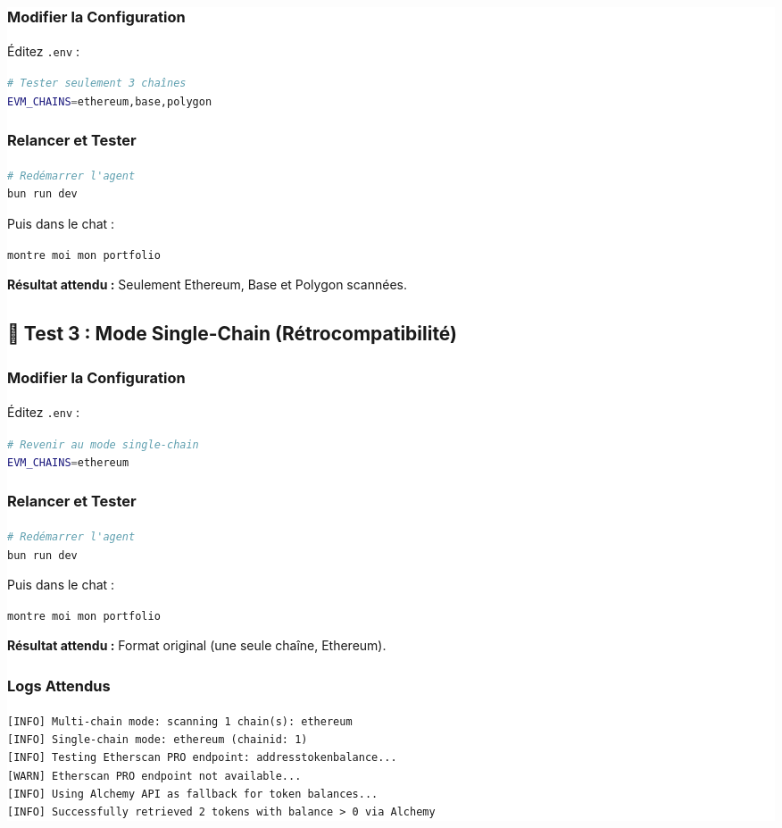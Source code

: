 ### Modifier la Configuration

Éditez `.env` :
```bash
# Tester seulement 3 chaînes
EVM_CHAINS=ethereum,base,polygon
```

### Relancer et Tester

```bash
# Redémarrer l'agent
bun run dev
```

Puis dans le chat :
```
montre moi mon portfolio
```

**Résultat attendu :** Seulement Ethereum, Base et Polygon scannées.

## 🧪 Test 3 : Mode Single-Chain (Rétrocompatibilité)

### Modifier la Configuration

Éditez `.env` :
```bash
# Revenir au mode single-chain
EVM_CHAINS=ethereum
```

### Relancer et Tester

```bash
# Redémarrer l'agent
bun run dev
```

Puis dans le chat :
```
montre moi mon portfolio
```

**Résultat attendu :** Format original (une seule chaîne, Ethereum).

### Logs Attendus

```
[INFO] Multi-chain mode: scanning 1 chain(s): ethereum
[INFO] Single-chain mode: ethereum (chainid: 1)
[INFO] Testing Etherscan PRO endpoint: addresstokenbalance...
[WARN] Etherscan PRO endpoint not available...
[INFO] Using Alchemy API as fallback for token balances...
[INFO] Successfully retrieved 2 tokens with balance > 0 via Alchemy
```
